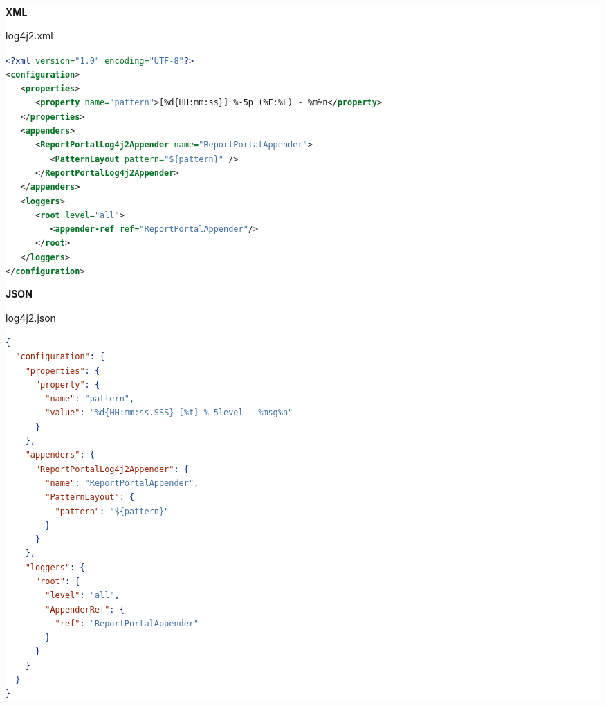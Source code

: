 **XML**

log4j2.xml

```xml
<?xml version="1.0" encoding="UTF-8"?>
<configuration>
   <properties>
      <property name="pattern">[%d{HH:mm:ss}] %-5p (%F:%L) - %m%n</property>
   </properties>
   <appenders>
      <ReportPortalLog4j2Appender name="ReportPortalAppender">
         <PatternLayout pattern="${pattern}" />
      </ReportPortalLog4j2Appender>
   </appenders>
   <loggers>
      <root level="all">
         <appender-ref ref="ReportPortalAppender"/>
      </root>
   </loggers>
</configuration>
```

**JSON**

log4j2.json

```json
{
  "configuration": {
    "properties": {
      "property": {
        "name": "pattern",
        "value": "%d{HH:mm:ss.SSS} [%t] %-5level - %msg%n"
      }
    },
    "appenders": {
      "ReportPortalLog4j2Appender": {
        "name": "ReportPortalAppender",
        "PatternLayout": {
          "pattern": "${pattern}"
        }
      }
    },
    "loggers": {
      "root": {
        "level": "all",
        "AppenderRef": {
          "ref": "ReportPortalAppender"
        }
      }
    }
  }
}
```

